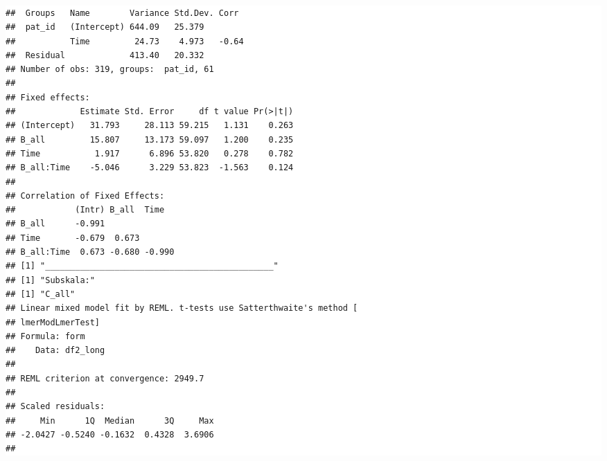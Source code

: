     ##  Groups   Name        Variance Std.Dev. Corr 
    ##  pat_id   (Intercept) 644.09   25.379        
    ##           Time         24.73    4.973   -0.64
    ##  Residual             413.40   20.332        
    ## Number of obs: 319, groups:  pat_id, 61
    ## 
    ## Fixed effects:
    ##             Estimate Std. Error     df t value Pr(>|t|)
    ## (Intercept)   31.793     28.113 59.215   1.131    0.263
    ## B_all         15.807     13.173 59.097   1.200    0.235
    ## Time           1.917      6.896 53.820   0.278    0.782
    ## B_all:Time    -5.046      3.229 53.823  -1.563    0.124
    ## 
    ## Correlation of Fixed Effects:
    ##            (Intr) B_all  Time  
    ## B_all      -0.991              
    ## Time       -0.679  0.673       
    ## B_all:Time  0.673 -0.680 -0.990
    ## [1] "______________________________________________"
    ## [1] "Subskala:"
    ## [1] "C_all"
    ## Linear mixed model fit by REML. t-tests use Satterthwaite's method [
    ## lmerModLmerTest]
    ## Formula: form
    ##    Data: df2_long
    ## 
    ## REML criterion at convergence: 2949.7
    ## 
    ## Scaled residuals: 
    ##     Min      1Q  Median      3Q     Max 
    ## -2.0427 -0.5240 -0.1632  0.4328  3.6906 
    ## 